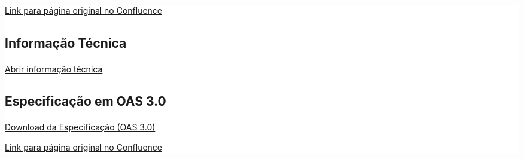 [Link para página original no Confluence](https://openfinancebrasil.atlassian.net/wiki/spaces/OF/pages/17375479)

## **Informação Técnica**

[Abrir informação técnica](https://openbanking-brasil.github.io/openapi/swagger-apis/invoice-financings/?urls.primaryName=1.0.2)

## **Especificação em OAS 3.0**

[Download da Especificação (OAS 3.0)](https://openbanking-brasil.github.io/openapi/swagger-apis/invoice-financings/1.0.2.yml)
<iframe class="conf-macro output-block" data-hasbody="false" data-layout="default" data-local-id="d49da7e6-14bc-4e11-8d81-a93aed81a4f9" data-macro-id="8d3a73dd834a47217a7a9e51db63d738" data-macro-name="iframe" frameborder="0" height="71841" sandbox="allow-forms allow-modals allow-orientation-lock allow-pointer-lock allow-popups allow-popups-to-escape-sandbox allow-presentation allow-same-origin allow-scripts allow-top-navigation-by-user-activation" scrolling="no" src="https://openbanking-brasil.github.io/openapi/swagger-apis/invoice-financings/?urls.primaryName=1.0.2" width="100%">
    
</iframe>

[Link para página original no Confluence](https://openfinancebrasil.atlassian.net/wiki/spaces/OF/pages/17375479)
